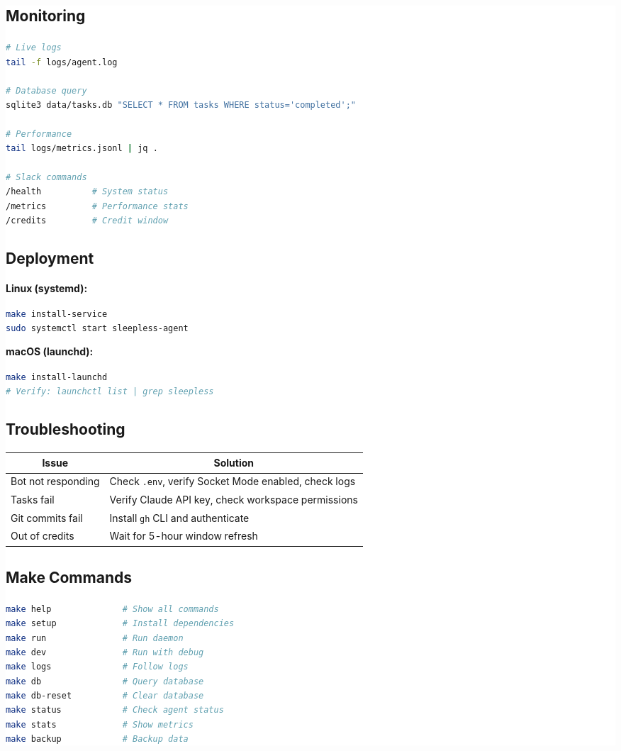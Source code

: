 ## Monitoring

```bash
# Live logs
tail -f logs/agent.log

# Database query
sqlite3 data/tasks.db "SELECT * FROM tasks WHERE status='completed';"

# Performance
tail logs/metrics.jsonl | jq .

# Slack commands
/health          # System status
/metrics         # Performance stats
/credits         # Credit window
```

## Deployment

**Linux (systemd):**
```bash
make install-service
sudo systemctl start sleepless-agent
```

**macOS (launchd):**
```bash
make install-launchd
# Verify: launchctl list | grep sleepless
```

## Troubleshooting

| Issue | Solution |
|-------|----------|
| Bot not responding | Check `.env`, verify Socket Mode enabled, check logs |
| Tasks fail | Verify Claude API key, check workspace permissions |
| Git commits fail | Install `gh` CLI and authenticate |
| Out of credits | Wait for 5-hour window refresh |

## Make Commands

```bash
make help              # Show all commands
make setup             # Install dependencies
make run               # Run daemon
make dev               # Run with debug
make logs              # Follow logs
make db                # Query database
make db-reset          # Clear database
make status            # Check agent status
make stats             # Show metrics
make backup            # Backup data
```
